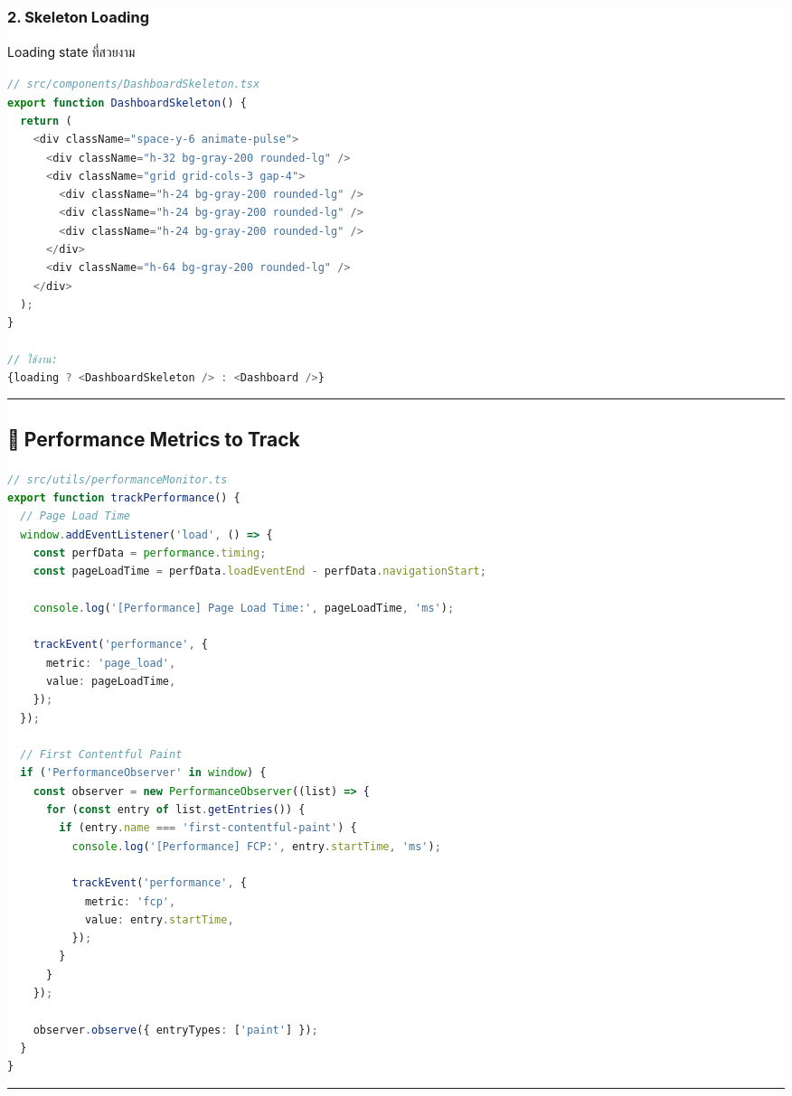 ### 2. **Skeleton Loading**
Loading state ที่สวยงาม

```typescript
// src/components/DashboardSkeleton.tsx
export function DashboardSkeleton() {
  return (
    <div className="space-y-6 animate-pulse">
      <div className="h-32 bg-gray-200 rounded-lg" />
      <div className="grid grid-cols-3 gap-4">
        <div className="h-24 bg-gray-200 rounded-lg" />
        <div className="h-24 bg-gray-200 rounded-lg" />
        <div className="h-24 bg-gray-200 rounded-lg" />
      </div>
      <div className="h-64 bg-gray-200 rounded-lg" />
    </div>
  );
}

// ใช้งาน:
{loading ? <DashboardSkeleton /> : <Dashboard />}
```

---

## 🚀 Performance Metrics to Track

```typescript
// src/utils/performanceMonitor.ts
export function trackPerformance() {
  // Page Load Time
  window.addEventListener('load', () => {
    const perfData = performance.timing;
    const pageLoadTime = perfData.loadEventEnd - perfData.navigationStart;
    
    console.log('[Performance] Page Load Time:', pageLoadTime, 'ms');
    
    trackEvent('performance', {
      metric: 'page_load',
      value: pageLoadTime,
    });
  });

  // First Contentful Paint
  if ('PerformanceObserver' in window) {
    const observer = new PerformanceObserver((list) => {
      for (const entry of list.getEntries()) {
        if (entry.name === 'first-contentful-paint') {
          console.log('[Performance] FCP:', entry.startTime, 'ms');
          
          trackEvent('performance', {
            metric: 'fcp',
            value: entry.startTime,
          });
        }
      }
    });

    observer.observe({ entryTypes: ['paint'] });
  }
}
```

---